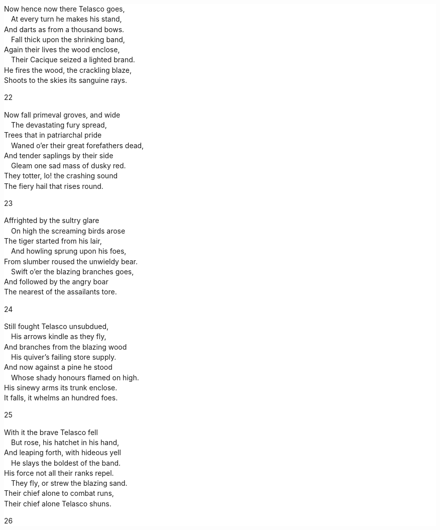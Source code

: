 Now hence now there Telasco goes,  
&emsp;At every turn he makes his stand,  
And darts as from a thousand bows.  
&emsp;Fall thick upon the shrinking band,  
Again their lives the wood enclose,  
&emsp;Their Cacique seized a lighted brand.  
He fires the wood, the crackling blaze,  
Shoots to the skies its sanguine rays.

22

Now fall primeval groves, and wide  
&emsp;The devastating fury spread,  
Trees that in patriarchal pride  
&emsp;Waned o’er their great forefathers dead,  
And tender saplings by their side  
&emsp;Gleam one sad mass of dusky red.  
They totter, lo! the crashing sound  
The fiery hail that rises round.  


23

Affrighted by the sultry glare  
&emsp;On high the screaming birds arose  
The tiger started from his lair,  
&emsp;And howling sprung upon his foes,  
From slumber roused the unwieldy bear.  
&emsp;Swift o’er the blazing branches goes,  
And followed by the angry boar  
The nearest of the assailants tore.

24

Still fought Telasco unsubdued,  
&emsp;His arrows kindle as they fly,  
And branches from the blazing wood  
&emsp;His quiver’s failing store supply.  
And now against a pine he stood  
&emsp;Whose shady honours flamed on high.  
His sinewy arms its trunk enclose.  
It falls, it whelms an hundred foes.

25

With it the brave Telasco fell  
&emsp;But rose, his hatchet in his hand,  
And leaping forth, with hideous yell  
&emsp;He slays the boldest of the band.  
His force not all their ranks repel.  
&emsp;They fly, or strew the blazing sand.  
Their chief alone to combat runs,  
Their chief alone Telasco shuns.

26
